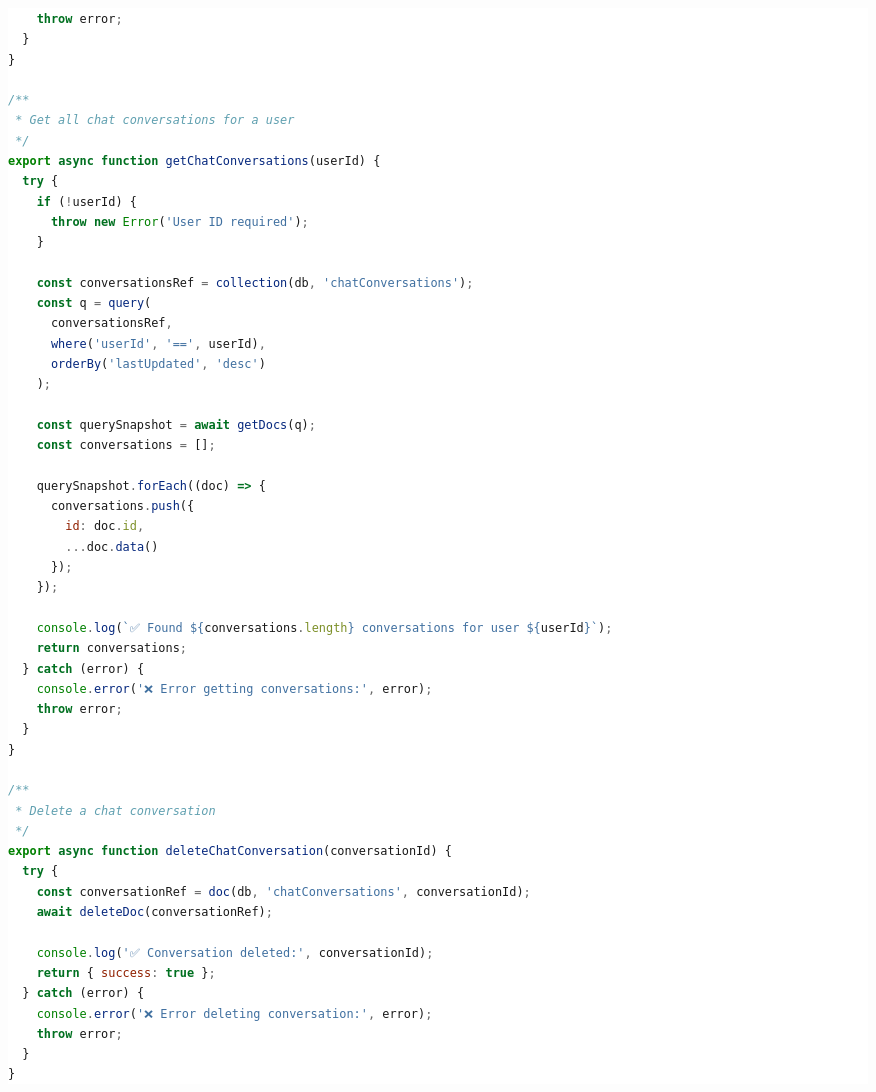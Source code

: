 ```javascript
    throw error;
  }
}

/**
 * Get all chat conversations for a user
 */
export async function getChatConversations(userId) {
  try {
    if (!userId) {
      throw new Error('User ID required');
    }

    const conversationsRef = collection(db, 'chatConversations');
    const q = query(
      conversationsRef, 
      where('userId', '==', userId),
      orderBy('lastUpdated', 'desc')
    );
    
    const querySnapshot = await getDocs(q);
    const conversations = [];
    
    querySnapshot.forEach((doc) => {
      conversations.push({
        id: doc.id,
        ...doc.data()
      });
    });
    
    console.log(`✅ Found ${conversations.length} conversations for user ${userId}`);
    return conversations;
  } catch (error) {
    console.error('❌ Error getting conversations:', error);
    throw error;
  }
}

/**
 * Delete a chat conversation
 */
export async function deleteChatConversation(conversationId) {
  try {
    const conversationRef = doc(db, 'chatConversations', conversationId);
    await deleteDoc(conversationRef);
    
    console.log('✅ Conversation deleted:', conversationId);
    return { success: true };
  } catch (error) {
    console.error('❌ Error deleting conversation:', error);
    throw error;
  }
}
```
